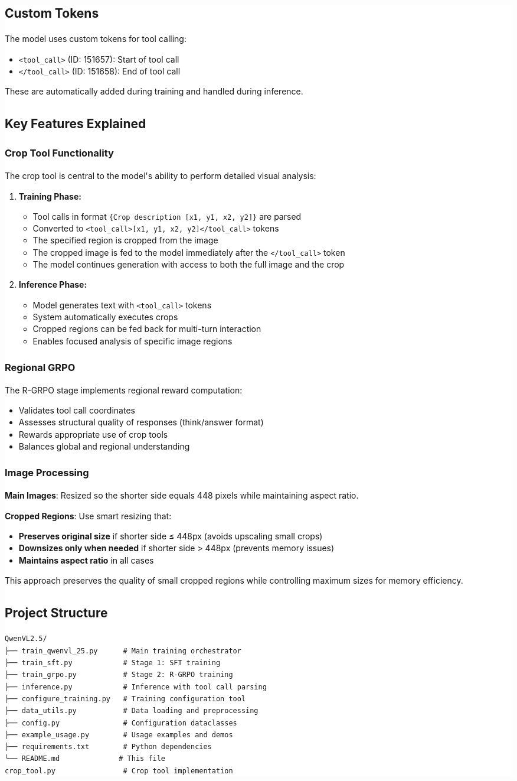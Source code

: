 
## Custom Tokens

The model uses custom tokens for tool calling:
- `<tool_call>` (ID: 151657): Start of tool call
- `</tool_call>` (ID: 151658): End of tool call

These are automatically added during training and handled during inference.

## Key Features Explained

### Crop Tool Functionality

The crop tool is central to the model's ability to perform detailed visual analysis:

1. **Training Phase:**
   - Tool calls in format `{Crop description [x1, y1, x2, y2]}` are parsed
   - Converted to `<tool_call>[x1, y1, x2, y2]</tool_call>` tokens
   - The specified region is cropped from the image
   - The cropped image is fed to the model immediately after the `</tool_call>` token
   - The model continues generation with access to both the full image and the crop

2. **Inference Phase:**
   - Model generates text with `<tool_call>` tokens
   - System automatically executes crops
   - Cropped regions can be fed back for multi-turn interaction
   - Enables focused analysis of specific image regions

### Regional GRPO

The R-GRPO stage implements regional reward computation:
- Validates tool call coordinates
- Assesses structural quality of responses (think/answer format)
- Rewards appropriate use of crop tools
- Balances global and regional understanding

### Image Processing

**Main Images**: Resized so the shorter side equals 448 pixels while maintaining aspect ratio.

**Cropped Regions**: Use smart resizing that:
- **Preserves original size** if shorter side ≤ 448px (avoids upscaling small crops)
- **Downsizes only when needed** if shorter side > 448px (prevents memory issues)
- **Maintains aspect ratio** in all cases

This approach preserves the quality of small cropped regions while controlling maximum sizes for memory efficiency.

## Project Structure

```
QwenVL2.5/
├── train_qwenvl_25.py      # Main training orchestrator
├── train_sft.py            # Stage 1: SFT training
├── train_grpo.py           # Stage 2: R-GRPO training
├── inference.py            # Inference with tool call parsing
├── configure_training.py   # Training configuration tool
├── data_utils.py           # Data loading and preprocessing
├── config.py               # Configuration dataclasses
├── example_usage.py        # Usage examples and demos
├── requirements.txt        # Python dependencies
└── README.md              # This file
crop_tool.py                # Crop tool implementation
```

